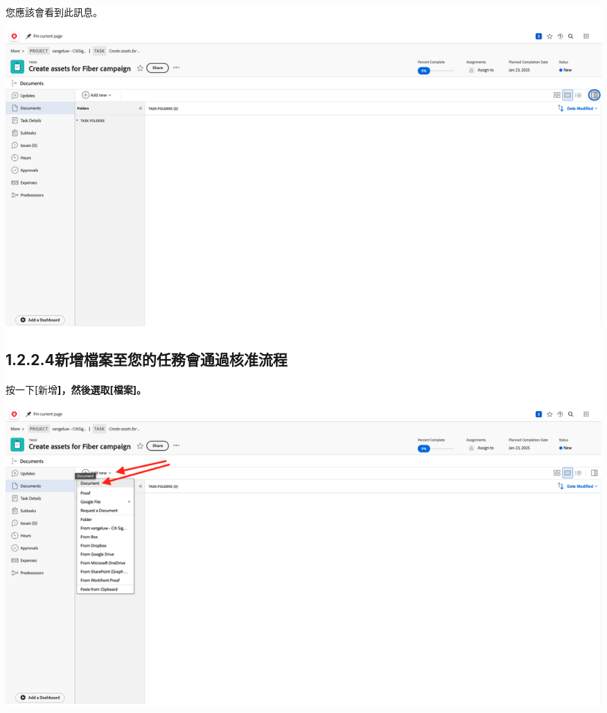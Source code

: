 您應該會看到此訊息。

![WF](./images/wfp9.png)

## 1.2.2.4新增檔案至您的任務會通過核准流程

按一下[新增&#x200B;**]，然後選取[檔案**&#x200B;**]。**

![WF](./images/wfp10.png)
